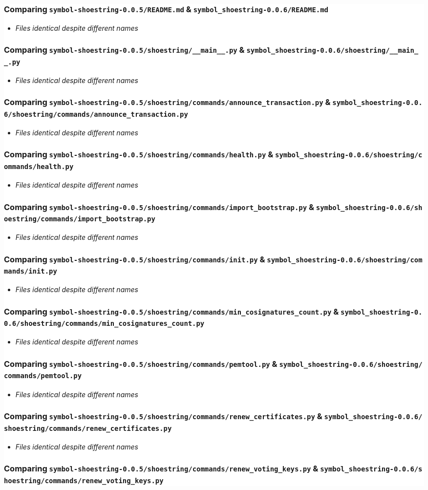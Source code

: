 ### Comparing `symbol-shoestring-0.0.5/README.md` & `symbol_shoestring-0.0.6/README.md`

 * *Files identical despite different names*

### Comparing `symbol-shoestring-0.0.5/shoestring/__main__.py` & `symbol_shoestring-0.0.6/shoestring/__main__.py`

 * *Files identical despite different names*

### Comparing `symbol-shoestring-0.0.5/shoestring/commands/announce_transaction.py` & `symbol_shoestring-0.0.6/shoestring/commands/announce_transaction.py`

 * *Files identical despite different names*

### Comparing `symbol-shoestring-0.0.5/shoestring/commands/health.py` & `symbol_shoestring-0.0.6/shoestring/commands/health.py`

 * *Files identical despite different names*

### Comparing `symbol-shoestring-0.0.5/shoestring/commands/import_bootstrap.py` & `symbol_shoestring-0.0.6/shoestring/commands/import_bootstrap.py`

 * *Files identical despite different names*

### Comparing `symbol-shoestring-0.0.5/shoestring/commands/init.py` & `symbol_shoestring-0.0.6/shoestring/commands/init.py`

 * *Files identical despite different names*

### Comparing `symbol-shoestring-0.0.5/shoestring/commands/min_cosignatures_count.py` & `symbol_shoestring-0.0.6/shoestring/commands/min_cosignatures_count.py`

 * *Files identical despite different names*

### Comparing `symbol-shoestring-0.0.5/shoestring/commands/pemtool.py` & `symbol_shoestring-0.0.6/shoestring/commands/pemtool.py`

 * *Files identical despite different names*

### Comparing `symbol-shoestring-0.0.5/shoestring/commands/renew_certificates.py` & `symbol_shoestring-0.0.6/shoestring/commands/renew_certificates.py`

 * *Files identical despite different names*

### Comparing `symbol-shoestring-0.0.5/shoestring/commands/renew_voting_keys.py` & `symbol_shoestring-0.0.6/shoestring/commands/renew_voting_keys.py`
